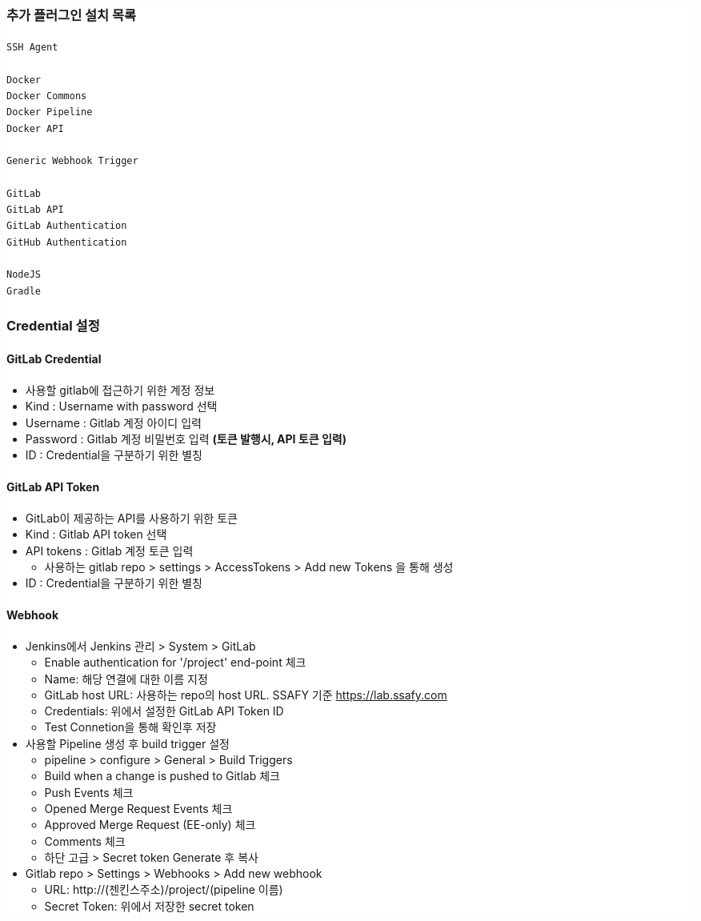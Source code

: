 ### 추가 플러그인 설치 목록
```
SSH Agent

Docker
Docker Commons
Docker Pipeline
Docker API

Generic Webhook Trigger

GitLab
GitLab API
GitLab Authentication
GitHub Authentication

NodeJS
Gradle
```

### Credential 설정
#### GitLab Credential
- 사용할 gitlab에 접근하기 위한 계정 정보
- Kind : Username with password 선택
- Username : Gitlab 계정 아이디 입력
- Password : Gitlab 계정 비밀번호 입력 **(토큰 발행시, API 토큰 입력)**
- ID : Credential을 구분하기 위한 별칭

#### GitLab API Token
- GitLab이 제공하는 API를 사용하기 위한 토큰
- Kind : Gitlab API token 선택
- API tokens : Gitlab 계정 토큰 입력
    - 사용하는 gitlab repo > settings > AccessTokens > Add new Tokens 을 통해 생성
- ID : Credential을 구분하기 위한 별칭

#### Webhook
- Jenkins에서 Jenkins 관리 > System > GitLab
    - Enable authentication for '/project' end-point 체크
    - Name: 해당 연결에 대한 이름 지정
    - GitLab host URL: 사용하는 repo의 host URL. SSAFY 기준 https://lab.ssafy.com
    - Credentials: 위에서 설정한 GitLab API Token ID
    - Test Connetion을 통해 확인후 저장
- 사용할 Pipeline 생성 후 build trigger 설정
    - pipeline > configure > General > Build Triggers
    - Build when a change is pushed to Gitlab 체크
    - Push Events 체크
    - Opened Merge Request Events 체크
    - Approved Merge Request (EE-only) 체크
    - Comments 체크
    - 하단 고급 > Secret token Generate 후 복사
- Gitlab repo > Settings > Webhooks > Add new webhook
    - URL: http://(젠킨스주소)/project/(pipeline 이름)
    - Secret Token: 위에서 저장한 secret token
